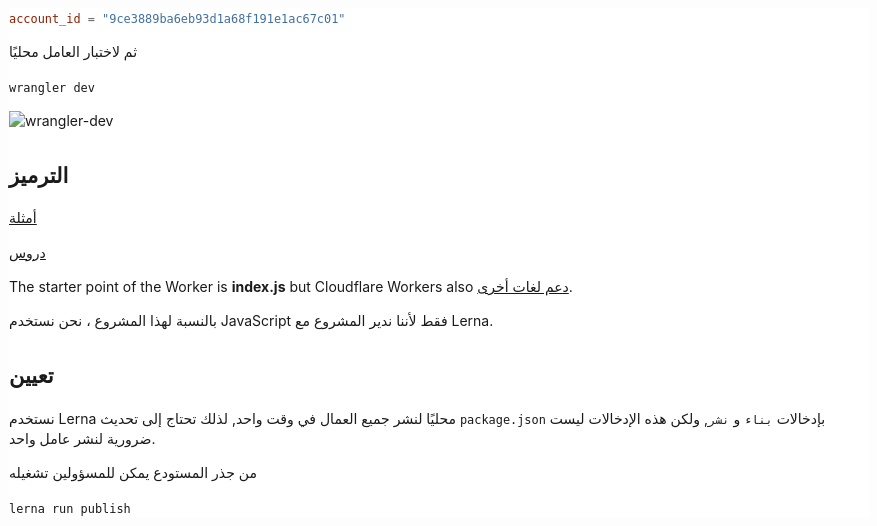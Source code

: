 ```toml
account_id = "9ce3889ba6eb93d1a68f191e1ac67c01"
```

ثم لاختبار العامل محليًا

```shell
wrangler dev
```

![wrangler-dev](https://user-images.githubusercontent.com/81928799/116220255-2a612380-a755-11eb-9183-b91d59bd3bf0.png)

## الترميز

[أمثلة](https://developers.cloudflare.com/workers/examples)

[دروس](https://developers.cloudflare.com/workers/tutorials)

The starter point of the Worker is **index.js** but Cloudflare Workers also
[دعم لغات أخرى](https://developers.cloudflare.com/workers/platform/languages).

بالنسبة لهذا المشروع ، نحن نستخدم JavaScript فقط لأننا ندير المشروع مع Lerna.

## تعيين

نستخدم Lerna محليًا لنشر جميع العمال في وقت واحد, لذلك تحتاج إلى تحديث `package.json` بإدخالات
`بناء` و `نشر`, ولكن هذه الإدخالات ليست ضرورية لنشر عامل واحد.

من جذر المستودع يمكن للمسؤولين تشغيله

```shell
lerna run publish
```
